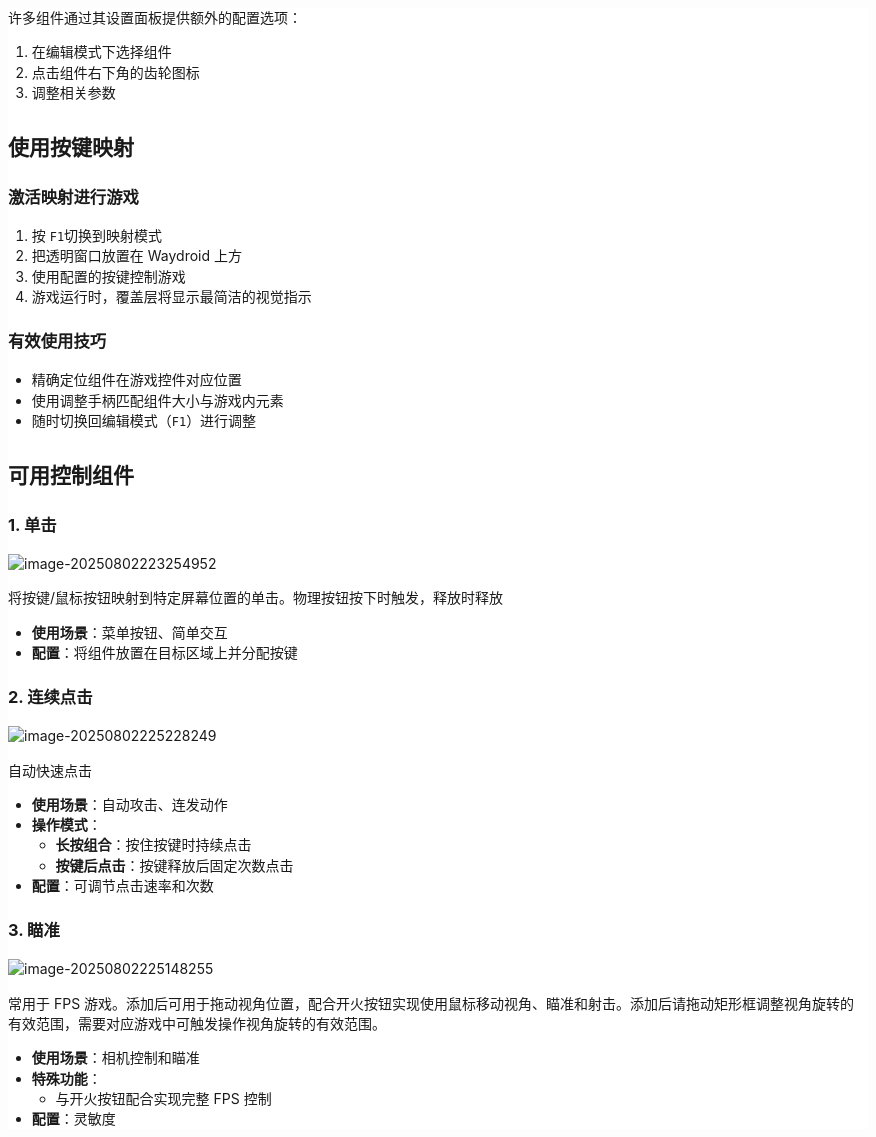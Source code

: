 许多组件通过其设置面板提供额外的配置选项：

1. 在编辑模式下选择组件
2. 点击组件右下角的齿轮图标
3. 调整相关参数

## 使用按键映射

### 激活映射进行游戏

1. 按 `F1`切换到映射模式
2. 把透明窗口放置在 Waydroid 上方
3. 使用配置的按键控制游戏
4. 游戏运行时，覆盖层将显示最简洁的视觉指示

### 有效使用技巧

- 精确定位组件在游戏控件对应位置
- 使用调整手柄匹配组件大小与游戏内元素
- 随时切换回编辑模式（`F1`）进行调整

## 可用控制组件

### 1. 单击

![image-20250802223254952](/home/rikka/Projects/waydroid-helper/assets/img/KEY_MAPPING/image-20250802223254952.png)

将按键/鼠标按钮映射到特定屏幕位置的单击。物理按钮按下时触发，释放时释放

- **使用场景**：菜单按钮、简单交互
- **配置**：将组件放置在目标区域上并分配按键

### 2. 连续点击

![image-20250802225228249](/home/rikka/Projects/waydroid-helper/assets/img/KEY_MAPPING/image-20250802225228249.png)

自动快速点击

- **使用场景**：自动攻击、连发动作
- **操作模式**：
  - **长按组合**：按住按键时持续点击
  - **按键后点击**：按键释放后固定次数点击
- **配置**：可调节点击速率和次数

### 3. 瞄准

![image-20250802225148255](/home/rikka/Projects/waydroid-helper/assets/img/KEY_MAPPING/image-20250802225148255.png)

常用于 FPS 游戏。添加后可用于拖动视角位置，配合开火按钮实现使用鼠标移动视角、瞄准和射击。添加后请拖动矩形框调整视角旋转的有效范围，需要对应游戏中可触发操作视角旋转的有效范围。

- **使用场景**：相机控制和瞄准
- **特殊功能**：
  - 与开火按钮配合实现完整 FPS 控制
- **配置**：灵敏度
